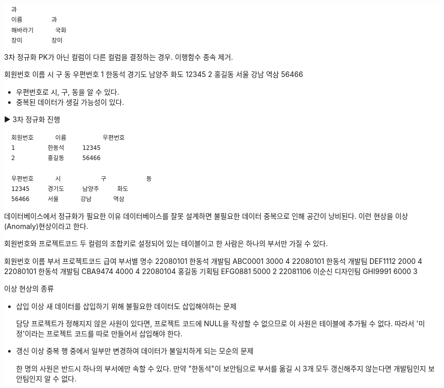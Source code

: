       과
      이름   		과
      해바라기   	국화
      장미   		장미

3차 정규화
   PK가 아닌 컬럼이 다른 컬럼을 결정하는 경우.
   이행함수 종속 제거.

   회원번호  이름   	시   		구   		동   		우편번호
   1   		한동석   	경기도   	남양주   	화도   	12345
   2   		홍길동   	서울   	강남   	역삼   	56466

   * 우편번호로 시, 구, 동을 알 수 있다.
   * 중복된 데이터가 생길 가능성이 있다.

   
   ▶ 3차 정규화 진행

      회원번호   	이름  	 	우편번호
      1   		한동석   	12345
      2   		홍길동   	56466

      우편번호   	시   		구   		동
      12345   	경기도   	남양주   	화도
      56466   	서울   	강남   	역삼

데이터베이스에서 정규화가 필요한 이유
   데이터베이스를 잘못 설계하면 불필요한 데이터 중복으로 인해 공간이 낭비된다.
   이런 현상을 이상(Anomaly)현상이라고 한다.


   회원번호와 프로젝트코드 두 컬럼의 조합키로 설정되어 있는 테이블이고
   한 사람은 하나의 부서만 가질 수 있다.

   회원번호      	이름   	부서   	프로젝트코드   	급여   	부서별 명수
   22080101   	한동석   	개발팀   	ABC0001         	3000   	4
   22080101   	한동석   	개발팀   	DEF1112		2000   	4
   22080101   	한동석   	개발팀   	CBA9474     	4000   	4
   22080104   	홍길동   	기획팀   	EFG0881      	5000   	2
   22081106   	이순신   	디자인팀   	GHI9991      	6000   	3


이상 현상의 종류
   - 삽입 이상
      새 데이터를 삽입하기 위해 불필요한 데이터도 삽입해야하는 문제
   
      담당 프로젝트가 정해지지 않은 사원이 있다면,
      프로젝트 코드에 NULL을 작성할 수 없으므로 이 사원은 테이블에 추가될 수 없다.
      따라서 '미정'이라는 프로젝트 코드를 따로 만들어서 삽입해야 한다.

   - 갱신 이상
      중복 행 중에서 일부만 변경하여 데이터가 불일치하게 되는 모순의 문제

      한 명의 사원은 반드시 하나의 부서에만 속할 수 있다.
      만약 "한동석"이 보안팀으로 부서를 옮길 시 3개 모두 갱신해주지 않는다면
      개발팀인지 보안팀인지 알 수 없다.

